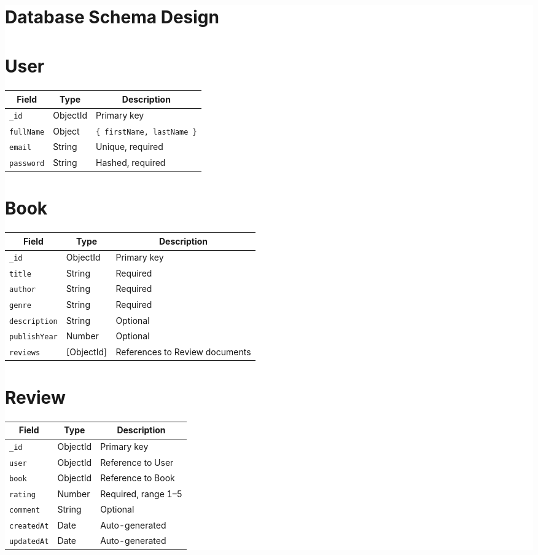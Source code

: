 

# Database Schema Design
# User

| Field      | Type     | Description               |
| ---------- | -------- | ------------------------- |
| `_id`      | ObjectId | Primary key               |
| `fullName` | Object   | `{ firstName, lastName }` |
| `email`    | String   | Unique, required          |
| `password` | String   | Hashed, required          |


# Book

| Field         | Type        | Description                    |
| ------------- | ----------- | ------------------------------ |
| `_id`         | ObjectId    | Primary key                    |
| `title`       | String      | Required                       |
| `author`      | String      | Required                       |
| `genre`       | String      | Required                       |
| `description` | String      | Optional                       |
| `publishYear` | Number      | Optional                       |
| `reviews`     | \[ObjectId] | References to Review documents |


# Review

| Field       | Type     | Description         |
| ----------- | -------- | ------------------- |
| `_id`       | ObjectId | Primary key         |
| `user`      | ObjectId | Reference to User   |
| `book`      | ObjectId | Reference to Book   |
| `rating`    | Number   | Required, range 1–5 |
| `comment`   | String   | Optional            |
| `createdAt` | Date     | Auto-generated      |
| `updatedAt` | Date     | Auto-generated      |
